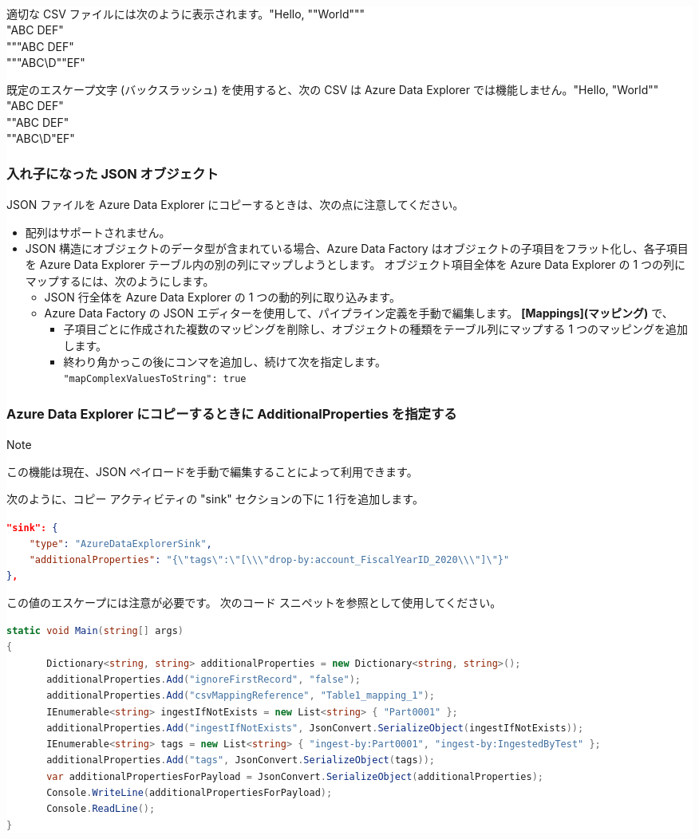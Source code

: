 適切な CSV ファイルには次のように表示されます。"Hello, ""World"""<br/>
"ABC   DEF"<br/>
"""ABC DEF"<br/>
"""ABC\D""EF"<br/>

既定のエスケープ文字 (バックスラッシュ) を使用すると、次の CSV は Azure Data Explorer では機能しません。"Hello, \"World\""<br/>
"ABC   DEF"<br/>
"\"ABC DEF"<br/>
"\"ABC\D\"EF"<br/>

### <a name="nested-json-objects"></a>入れ子になった JSON オブジェクト

JSON ファイルを Azure Data Explorer にコピーするときは、次の点に注意してください。
* 配列はサポートされません。
* JSON 構造にオブジェクトのデータ型が含まれている場合、Azure Data Factory はオブジェクトの子項目をフラット化し、各子項目を Azure Data Explorer テーブル内の別の列にマップしようとします。 オブジェクト項目全体を Azure Data Explorer の 1 つの列にマップするには、次のようにします。
    * JSON 行全体を Azure Data Explorer の 1 つの動的列に取り込みます。
    * Azure Data Factory の JSON エディターを使用して、パイプライン定義を手動で編集します。 **[Mappings]\(マッピング\)** で、
       * 子項目ごとに作成された複数のマッピングを削除し、オブジェクトの種類をテーブル列にマップする 1 つのマッピングを追加します。
       * 終わり角かっこの後にコンマを追加し、続けて次を指定します。<br/>
       `"mapComplexValuesToString": true`

### <a name="specify-additionalproperties-when-copying-to-azure-data-explorer"></a>Azure Data Explorer にコピーするときに AdditionalProperties を指定する

> [!NOTE]
> この機能は現在、JSON ペイロードを手動で編集することによって利用できます。 

次のように、コピー アクティビティの "sink" セクションの下に 1 行を追加します。

```json
"sink": {
    "type": "AzureDataExplorerSink",
    "additionalProperties": "{\"tags\":\"[\\\"drop-by:account_FiscalYearID_2020\\\"]\"}"
},
```

この値のエスケープには注意が必要です。 次のコード スニペットを参照として使用してください。

```csharp
static void Main(string[] args)
{
       Dictionary<string, string> additionalProperties = new Dictionary<string, string>();
       additionalProperties.Add("ignoreFirstRecord", "false");
       additionalProperties.Add("csvMappingReference", "Table1_mapping_1");
       IEnumerable<string> ingestIfNotExists = new List<string> { "Part0001" };
       additionalProperties.Add("ingestIfNotExists", JsonConvert.SerializeObject(ingestIfNotExists));
       IEnumerable<string> tags = new List<string> { "ingest-by:Part0001", "ingest-by:IngestedByTest" };
       additionalProperties.Add("tags", JsonConvert.SerializeObject(tags));
       var additionalPropertiesForPayload = JsonConvert.SerializeObject(additionalProperties);
       Console.WriteLine(additionalPropertiesForPayload);
       Console.ReadLine();
}
```
